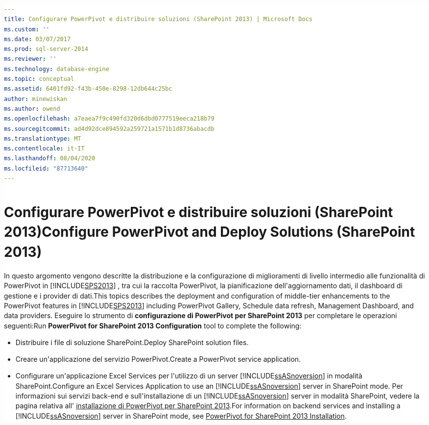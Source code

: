 ```yaml
---
title: Configurare PowerPivot e distribuire soluzioni (SharePoint 2013) | Microsoft Docs
ms.custom: ''
ms.date: 03/07/2017
ms.prod: sql-server-2014
ms.reviewer: ''
ms.technology: database-engine
ms.topic: conceptual
ms.assetid: 6401fd92-f43b-450e-8298-12db644c25bc
author: minewiskan
ms.author: owend
ms.openlocfilehash: a7eaea7f9c490fd320d6dbd0777519eeca218b79
ms.sourcegitcommit: ad4d92dce894592a259721a1571b1d8736abacdb
ms.translationtype: MT
ms.contentlocale: it-IT
ms.lasthandoff: 08/04/2020
ms.locfileid: "87713640"
---
```

# <a name="configure-powerpivot-and-deploy-solutions-sharepoint-2013"></a><span data-ttu-id="dc5c7-102">Configurare PowerPivot e distribuire soluzioni (SharePoint 2013)</span><span class="sxs-lookup"><span data-stu-id="dc5c7-102">Configure PowerPivot and Deploy Solutions (SharePoint 2013)</span></span>
  <span data-ttu-id="dc5c7-103">In questo argomento vengono descritte la distribuzione e la configurazione di miglioramenti di livello intermedio alle funzionalità di PowerPivot in [!INCLUDE[SPS2013](../../../includes/sps2013-md.md)] , tra cui la raccolta PowerPivot, la pianificazione dell'aggiornamento dati, il dashboard di gestione e i provider di dati.</span><span class="sxs-lookup"><span data-stu-id="dc5c7-103">This topics describes the deployment and configuration of middle-tier enhancements to the PowerPivot features in [!INCLUDE[SPS2013](../../../includes/sps2013-md.md)] including PowerPivot Gallery, Schedule data refresh, Management Dashboard, and data providers.</span></span> <span data-ttu-id="dc5c7-104">Eseguire lo strumento di **configurazione di PowerPivot per SharePoint 2013** per completare le operazioni seguenti:</span><span class="sxs-lookup"><span data-stu-id="dc5c7-104">Run **PowerPivot for SharePoint 2013 Configuration** tool to complete the following:</span></span>  
  
-   <span data-ttu-id="dc5c7-105">Distribuire i file di soluzione SharePoint.</span><span class="sxs-lookup"><span data-stu-id="dc5c7-105">Deploy SharePoint solution files.</span></span>  
  
-   <span data-ttu-id="dc5c7-106">Creare un'applicazione del servizio PowerPivot.</span><span class="sxs-lookup"><span data-stu-id="dc5c7-106">Create a PowerPivot service application.</span></span>  
  
-   <span data-ttu-id="dc5c7-107">Configurare un'applicazione Excel Services per l'utilizzo di un server [!INCLUDE[ssASnoversion](../../../includes/ssasnoversion-md.md)] in modalità SharePoint.</span><span class="sxs-lookup"><span data-stu-id="dc5c7-107">Configure an Excel Services Application to use an [!INCLUDE[ssASnoversion](../../../includes/ssasnoversion-md.md)] server in SharePoint mode.</span></span> <span data-ttu-id="dc5c7-108">Per informazioni sui servizi back-end e sull'installazione di un [!INCLUDE[ssASnoversion](../../../includes/ssasnoversion-md.md)] server in modalità SharePoint, vedere la pagina relativa all' [installazione di PowerPivot per SharePoint 2013](https://docs.microsoft.com/analysis-services/instances/install-windows/install-analysis-services-in-power-pivot-mode).</span><span class="sxs-lookup"><span data-stu-id="dc5c7-108">For information on backend services and installing a [!INCLUDE[ssASnoversion](../../../includes/ssasnoversion-md.md)] server in SharePoint mode, see [PowerPivot for SharePoint 2013 Installation](https://docs.microsoft.com/analysis-services/instances/install-windows/install-analysis-services-in-power-pivot-mode).</span></span>  
  